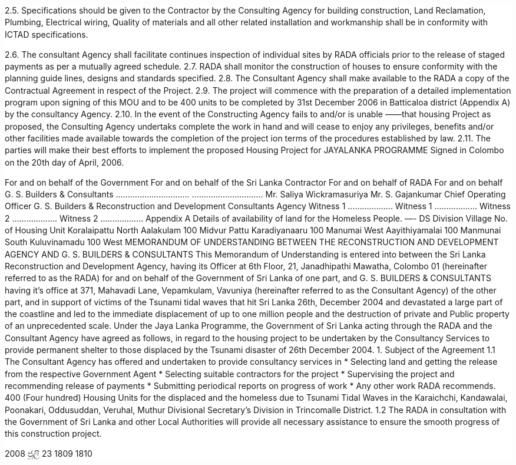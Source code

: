 2.5. Specifications should be given to the Contractor by the Consulting Agency for building construction, Land Reclamation, Plumbing, Electrical wiring, Quality of materials and all other related installation and workmanship shall be in conformity with ICTAD specifications.

2.6. The consultant Agency shall facilitate continues inspection of individual sites by RADA officials prior to the release of staged payments as per a mutually agreed schedule. 2.7. RADA shall monitor the construction of houses to ensure conformity with the planning guide lines, designs and standards specified. 2.8. The Consultant Agency shall make available to the RADA a copy of the Contractual Agreement in respect of the Project. 2.9. The project will commence with the preparation of a detailed implementation program upon signing of this MOU and to be 400 units to be completed by 31st December 2006 in Batticaloa district (Appendix A) by the consultancy Agency. 2.10. In the event of the Constructing Agency fails to and/or is unable ——that housing Project as proposed, the Consulting Agency undertaks complete the work in hand and will cease to enjoy any privileges, benefits and/or other facilities made available towards the completion of the project ion terms of the procedures established by law. 2.11. The parties will make their best efforts to implement the proposed Housing Project for JAYALANKA PROGRAMME Signed in Colombo on the 20th day of April, 2006.

For and on behalf of the Government For and on behalf of the Sri Lanka Contractor For and on behalf of RADA For and on behalf G. S. Builders & Consultants …………………………. ………………………… Mr. Saliya Wickramasuriya Mr. S. Gajankumar Chief Operating Officer G. S. Builders & Reconstruction and Development Consultants Agency Witness 1 ………………. Witness 1 ……………… Witness 2 ………………. Witness 2 ……………… Appendix A Details of availability of land for the Homeless People. —- DS Division Village No. of Housing Unit Koralaipattu North Aalakulam 100 Midvur Pattu Karadiyanaaru 100 Manumai West Aayithiyamalai 100 Manmunai South Kuluvinamadu 100 West MEMORANDUM OF UNDERSTANDING BETWEEN THE RECONSTRUCTION AND DEVELOPMENT AGENCY AND G. S. BUILDERS & CONSULTANTS This Memorandum of Understanding is entered into between the Sri Lanka Reconstruction and Development Agency, having its Officer at 6th Floor, 21, Janadhipathi Mawatha, Colombo 01 (hereinafter referred to as the RADA) for and on behalf of the Government of Sri Lanka of one part, and G. S. BUILDERS & CONSULTANTS having it’s office at 371, Mahavadi Lane, Vepamkulam, Vavuniya (hereinafter referred to as the Consultant Agency) of the other part, and in support of victims of the Tsunami tidal waves that hit Sri Lanka 26th, December 2004 and devastated a large part of the coastline and led to the immediate displacement of up to one million people and the destruction of private and Public property of an unprecedented scale. Under the Jaya Lanka Programme, the Government of Sri Lanka acting through the RADA and the Consultant Agency have agreed as follows, in regard to the housing project to be undertaken by the Consultancy Services to provide permanent shelter to those displaced by the Tsunami disaster of 26th December 2004. 1. Subject of the Agreement 1.1 The Consultant Agency has offered and undertaken to provide consultancy services in * Selecting land and getting the release from the respective Government Agent * Selecting suitable contractors for the project * Supervising the project and recommending release of payments * Submitting periodical reports on progress of work * Any other work RADA recommends. 400 (Four hundred) Housing Units for the displaced and the homeless due to Tsunami Tidal Waves in the Karaichchi, Kandawalai, Poonakari, Oddusuddan, Veruhal, Muthur Divisional Secretary’s Division in Trincomalle District. 1.2 The RADA in consultation with the Government of Sri Lanka and other Local Authorities will provide all necessary assistance to ensure the smooth progress of this construction project.

2008 ජූලි 23 1809 1810
